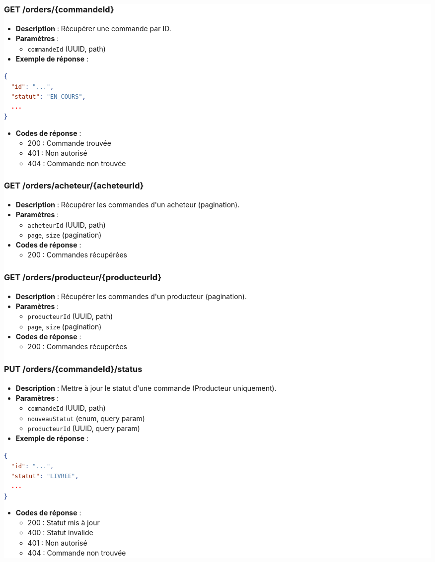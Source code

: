### GET /orders/{commandeId}
- **Description** : Récupérer une commande par ID.
- **Paramètres** :
  - `commandeId` (UUID, path)
- **Exemple de réponse** :
```json
{
  "id": "...",
  "statut": "EN_COURS",
  ...
}
```
- **Codes de réponse** :
  - 200 : Commande trouvée
  - 401 : Non autorisé
  - 404 : Commande non trouvée

### GET /orders/acheteur/{acheteurId}
- **Description** : Récupérer les commandes d'un acheteur (pagination).
- **Paramètres** :
  - `acheteurId` (UUID, path)
  - `page`, `size` (pagination)
- **Codes de réponse** :
  - 200 : Commandes récupérées

### GET /orders/producteur/{producteurId}
- **Description** : Récupérer les commandes d'un producteur (pagination).
- **Paramètres** :
  - `producteurId` (UUID, path)
  - `page`, `size` (pagination)
- **Codes de réponse** :
  - 200 : Commandes récupérées

### PUT /orders/{commandeId}/status
- **Description** : Mettre à jour le statut d'une commande (Producteur uniquement).
- **Paramètres** :
  - `commandeId` (UUID, path)
  - `nouveauStatut` (enum, query param)
  - `producteurId` (UUID, query param)
- **Exemple de réponse** :
```json
{
  "id": "...",
  "statut": "LIVREE",
  ...
}
```
- **Codes de réponse** :
  - 200 : Statut mis à jour
  - 400 : Statut invalide
  - 401 : Non autorisé
  - 404 : Commande non trouvée
